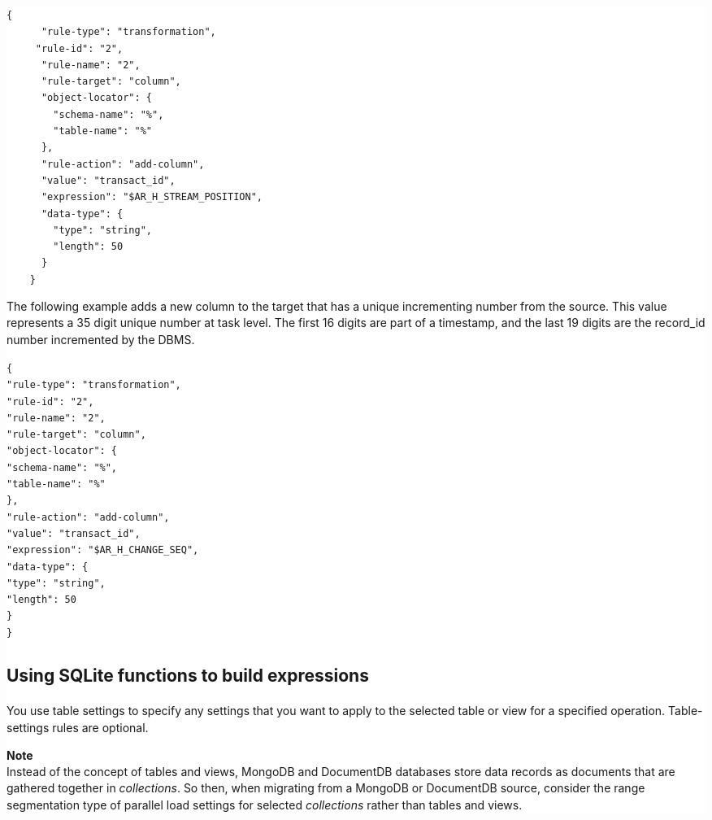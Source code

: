 ```
{
      "rule-type": "transformation",
     "rule-id": "2",
      "rule-name": "2",
      "rule-target": "column",
      "object-locator": {
        "schema-name": "%",
        "table-name": "%"
      },
      "rule-action": "add-column",
      "value": "transact_id",
      "expression": "$AR_H_STREAM_POSITION",
      "data-type": {
        "type": "string",
        "length": 50
      }
    }
```

The following example adds a new column to the target that has a unique incrementing number from the source\. This value represents a 35 digit unique number at task level\. The first 16 digits are part of a timestamp, and the last 19 digits are the record\_id number incremented by the DBMS\.

```
{
"rule-type": "transformation",
"rule-id": "2",
"rule-name": "2",
"rule-target": "column",
"object-locator": {
"schema-name": "%",
"table-name": "%"
},
"rule-action": "add-column",
"value": "transact_id",
"expression": "$AR_H_CHANGE_SEQ",
"data-type": {
"type": "string",
"length": 50
}
}
```

## Using SQLite functions to build expressions<a name="CHAP_Tasks.CustomizingTasks.TableMapping.SelectionTransformation.Expressions-SQLite"></a>

You use table settings to specify any settings that you want to apply to the selected table or view for a specified operation\. Table\-settings rules are optional\. 

**Note**  
Instead of the concept of tables and views, MongoDB and DocumentDB databases store data records as documents that are gathered together in *collections*\. So then, when migrating from a MongoDB or DocumentDB source, consider the range segmentation type of parallel load settings for selected *collections* rather than tables and views\.
